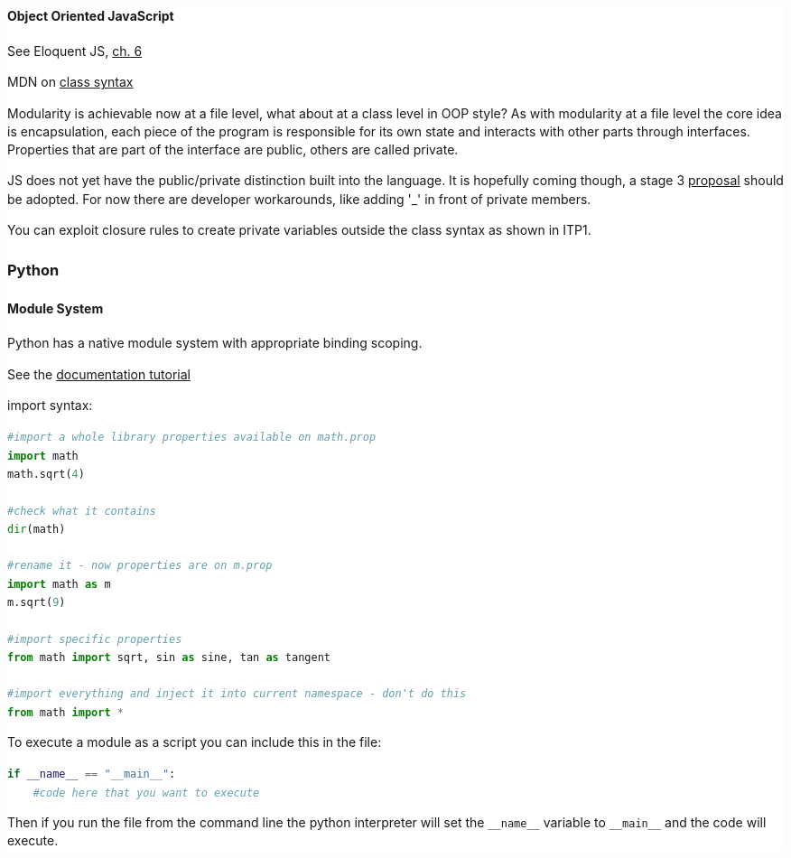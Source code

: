 #### Object Oriented JavaScript

See Eloquent JS, [ch. 6](https://eloquentjavascript.net/06_object.html)

MDN on [class syntax](https://developer.mozilla.org/en-US/docs/Web/JavaScript/Reference/Classes)

Modularity is achievable now at a file level, what about at a class level in OOP style? As with modularity at a file level the core idea is encapsulation, each piece of the program is responsible for its own state and interacts with other parts through interfaces. Properties that are part of the interface are public, others are called private.

JS does not yet have the public/private distinction built into the language. It is hopefully coming though, a stage 3 [proposal](https://github.com/tc39/proposal-private-methods) should be adopted. For now there are developer workarounds, like adding '\_' in front of private members.

You can exploit closure rules to create private variables outside the class syntax as shown in ITP1.

### Python

#### Module System

Python has a native module system with appropriate binding scoping.

See the [documentation tutorial](https://docs.python.org/3/tutorial/modules.html)

import syntax:

```python
#import a whole library properties available on math.prop
import math
math.sqrt(4)

#check what it contains
dir(math)

#rename it - now properties are on m.prop
import math as m
m.sqrt(9)

#import specific properties
from math import sqrt, sin as sine, tan as tangent

#import everything and inject it into current namespace - don't do this
from math import *
```

To execute a module as a script you can include this in the file:

```python
if __name__ == "__main__":
    #code here that you want to execute
```

Then if you run the file from the command line the python interpreter will set the `__name__` variable to `__main__` and the code will execute.
